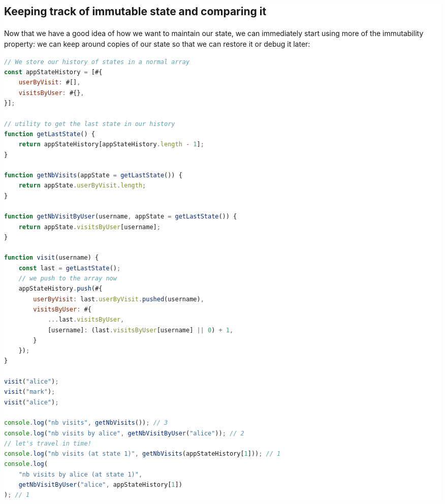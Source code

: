 [Deep Path Properties for Record]: https://github.com/tc39/proposal-deep-path-properties-for-record/

## Keeping track of immutable state and comparing it

Now that we have a good idea of how we want to maintain our state, we can immediately start using more of the immutability property: we can keep around copies of our state so that we can restore it or debug it later:

```js
// We store our history of states in a normal array
const appStateHistory = [#{
    userByVisit: #[],
    visitsByUser: #{},
}];

// utility to get the last state in our history
function getLastState() {
    return appStateHistory[appStateHistory.length - 1];
}

function getNbVisits(appState = getLastState()) {
    return appState.userByVisit.length;
}

function getNbVisitByUser(username, appState = getLastState()) {
    return appState.visitsByUser[username];
}

function visit(username) {
    const last = getLastState();
    // we push to the array now
    appStateHistory.push(#{
        userByVisit: last.userByVisit.pushed(username),
        visitsByUser: #{
            ...last.visitsByUser,
            [username]: (last.visitsByUser[username] || 0) + 1,
        }
    });
}

visit("alice");
visit("mark");
visit("alice");

console.log("nb visits", getNbVisits()); // 3
console.log("nb visits by alice", getNbVisitByUser("alice")); // 2
// let's travel in time!
console.log("nb visits (at state 1)", getNbVisits(appStateHistory[1])); // 1
console.log(
    "nb visits by alice (at state 1)",
    getNbVisitByUser("alice", appStateHistory[1])
); // 1
```


[rt]: https://github.com/tc39/proposal-record-tuple
[2ality]: https://2ality.com/2020/05/records-tuples-first-look.html
[Redux]: https://redux.js.org/
[Immutable.js]: https://immutable-js.github.io/immutable-js/
[cookbook]: ../cookbook/index.html